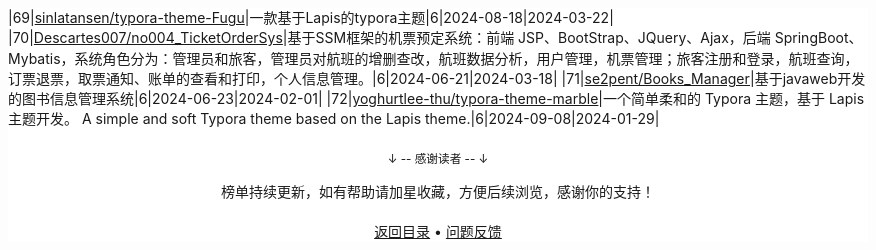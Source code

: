 |69|[sinlatansen/typora-theme-Fugu](https://github.com/sinlatansen/typora-theme-Fugu)|一款基于Lapis的typora主题|6|2024-08-18|2024-03-22|
|70|[Descartes007/no004_TicketOrderSys](https://github.com/Descartes007/no004_TicketOrderSys)|基于SSM框架的机票预定系统：前端 JSP、BootStrap、JQuery、Ajax，后端 SpringBoot、Mybatis，系统角色分为：管理员和旅客，管理员对航班的增删查改，航班数据分析，用户管理，机票管理；旅客注册和登录，航班查询，订票退票，取票通知、账单的查看和打印，个人信息管理。|6|2024-06-21|2024-03-18|
|71|[se2pent/Books_Manager](https://github.com/se2pent/Books_Manager)|基于javaweb开发的图书信息管理系统|6|2024-06-23|2024-02-01|
|72|[yoghurtlee-thu/typora-theme-marble](https://github.com/yoghurtlee-thu/typora-theme-marble)|一个简单柔和的 Typora 主题，基于 Lapis 主题开发。 A simple and soft Typora theme based on the Lapis theme.|6|2024-09-08|2024-01-29|

<div align="center">
    <p><sub>↓ -- 感谢读者 -- ↓</sub></p>
    榜单持续更新，如有帮助请加星收藏，方便后续浏览，感谢你的支持！
</div>

<br/>

<div align="center"><a href="https://github.com/GrowingGit/GitHub-Chinese-Top-Charts#github中文排行榜">返回目录</a> • <a href="/content/docs/feedback.md">问题反馈</a></div>
